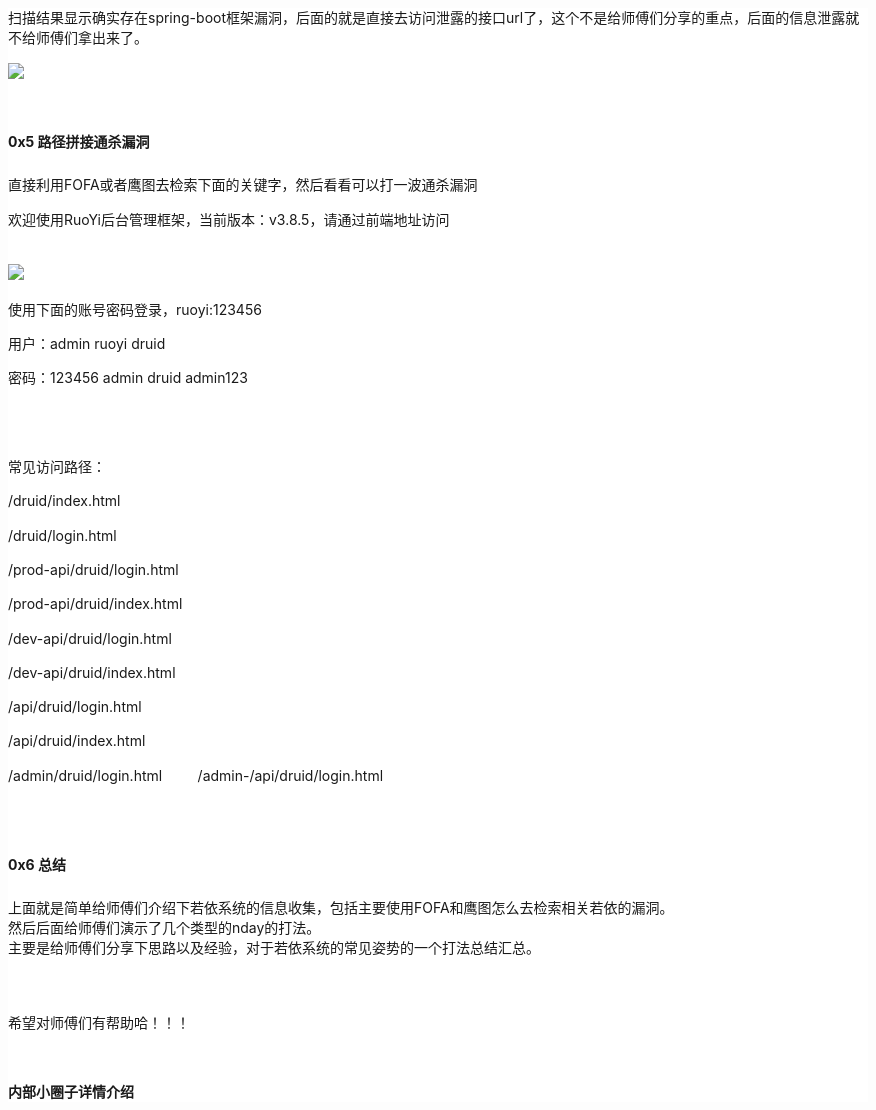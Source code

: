 扫描结果显示确实存在spring-boot框架漏洞，后面的就是直接去访问泄露的接口url了，这个不是给师傅们分享的重点，后面的信息泄露就不给师傅们拿出来了。  
  
![](https://mmbiz.qpic.cn/sz_mmbiz_png/b7iaH1LtiaKWVLy1ItE0DqHNNtibUVK3GB7ut7TMwCbTbCCXXSkPVTVO0ZejsjMxtO4aACQDB3cmhUibRZAJuPxOaQ/640?wx_fmt=png "")  
  
             
  
  
**0x5 路径拼接通杀漏洞**  
  
  
###   
  
直接利用FOFA或者鹰图去检索下面的关键字，然后看看可以打一波通杀漏洞  
  
欢迎使用RuoYi后台管理框架，当前版本：v3.8.5，请通过前端地址访问  
            
  
![](https://mmbiz.qpic.cn/sz_mmbiz_png/b7iaH1LtiaKWVLy1ItE0DqHNNtibUVK3GB7IFnj15YkXmT3OiaVniaL0zYYDYapLeQIXcSvZKvIyyqrmTiaNlWmo0oaQ/640?wx_fmt=png "")  
  
  
使用下面的账号密码登录，ruoyi:123456  
  
用户：admin ruoyi druid            
  
密码：123456 admin druid admin123  
            
  
             
  
常见访问路径：  
  
/druid/index.html            
  
/druid/login.html            
  
/prod-api/druid/login.html            
  
/prod-api/druid/index.html            
  
/dev-api/druid/login.html            
  
/dev-api/druid/index.html            
  
/api/druid/login.html            
  
/api/druid/index.html            
  
/admin/druid/login.html         /admin-/api/druid/login.html  
            
  
             
  
**0x6 总结**  
  
  
###   
  
上面就是简单给师傅们介绍下若依系统的信息收集，包括主要使用FOFA和鹰图怎么去检索相关若依的漏洞。  
然后后面给师傅们演示了几个类型的nday的打法。  
主要是给师傅们分享下思路以及经验，对于若依系统的常见姿势的一个打法总结汇总。  
    
            
  
希望对师傅们有帮助哈！！！  
  
        
  
  
**内部小圈子详情介绍**  
  